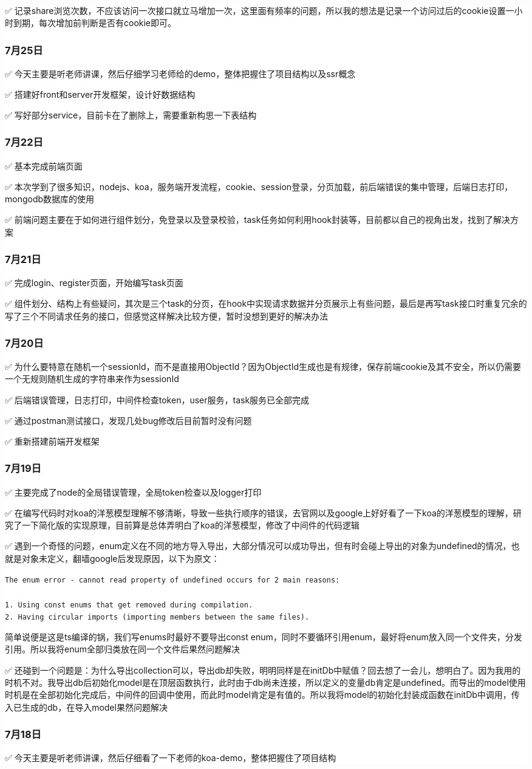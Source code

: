 ✅ 记录share浏览次数，不应该访问一次接口就立马增加一次，这里面有频率的问题，所以我的想法是记录一个访问过后的cookie设置一小时到期，每次增加前判断是否有cookie即可。


### 7月25日
✅ 今天主要是听老师讲课，然后仔细学习老师给的demo，整体把握住了项目结构以及ssr概念

✅ 搭建好front和server开发框架，设计好数据结构

✅ 写好部分service，目前卡在了删除上，需要重新构思一下表结构

### 7月22日
✅ 基本完成前端页面

✅ 本次学到了很多知识，nodejs、koa，服务端开发流程，cookie、session登录，分页加载，前后端错误的集中管理，后端日志打印，mongodb数据库的使用

✅ 前端问题主要在于如何进行组件划分，免登录以及登录校验，task任务如何利用hook封装等，目前都以自己的视角出发，找到了解决方案

### 7月21日
✅ 完成login、register页面，开始编写task页面

✅ 组件划分、结构上有些疑问，其次是三个task的分页，在hook中实现请求数据并分页展示上有些问题，最后是再写task接口时重复冗余的写了三个不同请求任务的接口，但感觉这样解决比较方便，暂时没想到更好的解决办法

### 7月20日
✅ 为什么要特意在随机一个sessionId，而不是直接用ObjectId？因为ObjectId生成也是有规律，保存前端cookie及其不安全，所以仍需要一个无规则随机生成的字符串来作为sessionId

✅ 后端错误管理，日志打印，中间件检查token，user服务，task服务已全部完成

✅ 通过postman测试接口，发现几处bug修改后目前暂时没有问题

✅ 重新搭建前端开发框架

### 7月19日
✅ 主要完成了node的全局错误管理，全局token检查以及logger打印

✅ 在编写代码时对koa的洋葱模型理解不够清晰，导致一些执行顺序的错误，去官网以及google上好好看了一下koa的洋葱模型的理解，研究了一下简化版的实现原理，目前算是总体弄明白了koa的洋葱模型，修改了中间件的代码逻辑

✅ 遇到一个奇怪的问题，enum定义在不同的地方导入导出，大部分情况可以成功导出，但有时会碰上导出的对象为undefined的情况，也就是对象未定义，翻墙google后发现原因，以下为原文：

```
The enum error - cannot read property of undefined occurs for 2 main reasons:

1. Using const enums that get removed during compilation.
2. Having circular imports (importing members between the same files).
```
简单说便是这是ts编译的锅，我们写enums时最好不要导出const enum，同时不要循环引用enum，最好将enum放入同一个文件夹，分发引用。所以我将enum全部归类放在同一个文件后果然问题解决

✅ 还碰到一个问题是：为什么导出collection可以，导出db却失败，明明同样是在initDb中赋值？回去想了一会儿，想明白了。因为我用的时机不对。我导出db后初始化model是在顶层函数执行，此时由于db尚未连接，所以定义的变量db肯定是undefined。而导出的model使用时机是在全部初始化完成后，中间件的回调中使用，而此时model肯定是有值的。所以我将model的初始化封装成函数在initDb中调用，传入已生成的db，在导入model果然问题解决




### 7月18日
✅ 今天主要是听老师讲课，然后仔细看了一下老师的koa-demo，整体把握住了项目结构
